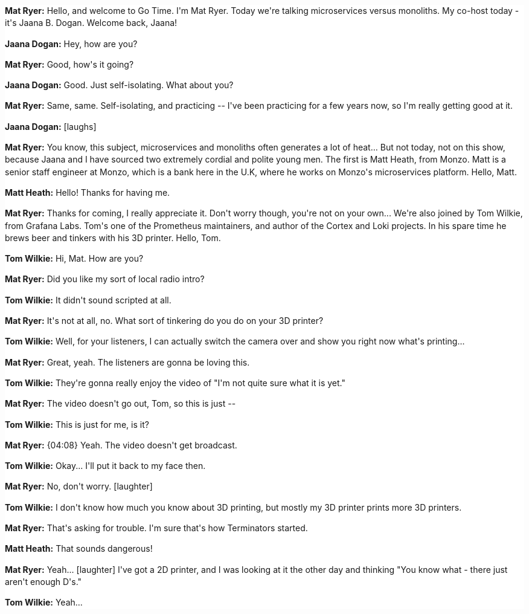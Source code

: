 **Mat Ryer:** Hello, and welcome to Go Time. I'm Mat Ryer. Today we're talking microservices versus monoliths. My co-host today - it's Jaana B. Dogan. Welcome back, Jaana!

**Jaana Dogan:** Hey, how are you?

**Mat Ryer:** Good, how's it going?

**Jaana Dogan:** Good. Just self-isolating. What about you?

**Mat Ryer:** Same, same. Self-isolating, and practicing -- I've been practicing for a few years now, so I'm really getting good at it.

**Jaana Dogan:** \[laughs\]

**Mat Ryer:** You know, this subject, microservices and monoliths often generates a lot of heat... But not today, not on this show, because Jaana and I have sourced two extremely cordial and polite young men. The first is Matt Heath, from Monzo. Matt is a senior staff engineer at Monzo, which is a bank here in the U.K, where he works on Monzo's microservices platform. Hello, Matt.

**Matt Heath:** Hello! Thanks for having me.

**Mat Ryer:** Thanks for coming, I really appreciate it. Don't worry though, you're not on your own... We're also joined by Tom Wilkie, from Grafana Labs. Tom's one of the Prometheus maintainers, and author of the Cortex and Loki projects. In his spare time he brews beer and tinkers with his 3D printer. Hello, Tom.

**Tom Wilkie:** Hi, Mat. How are you?

**Mat Ryer:** Did you like my sort of local radio intro?

**Tom Wilkie:** It didn't sound scripted at all.

**Mat Ryer:** It's not at all, no. What sort of tinkering do you do on your 3D printer?

**Tom Wilkie:** Well, for your listeners, I can actually switch the camera over and show you right now what's printing...

**Mat Ryer:** Great, yeah. The listeners are gonna be loving this.

**Tom Wilkie:** They're gonna really enjoy the video of "I'm not quite sure what it is yet."

**Mat Ryer:** The video doesn't go out, Tom, so this is just --

**Tom Wilkie:** This is just for me, is it?

**Mat Ryer:** \{04:08\} Yeah. The video doesn't get broadcast.

**Tom Wilkie:** Okay... I'll put it back to my face then.

**Mat Ryer:** No, don't worry. \[laughter\]

**Tom Wilkie:** I don't know how much you know about 3D printing, but mostly my 3D printer prints more 3D printers.

**Mat Ryer:** That's asking for trouble. I'm sure that's how Terminators started.

**Matt Heath:** That sounds dangerous!

**Mat Ryer:** Yeah... \[laughter\] I've got a 2D printer, and I was looking at it the other day and thinking "You know what - there just aren't enough D's."

**Tom Wilkie:** Yeah...
